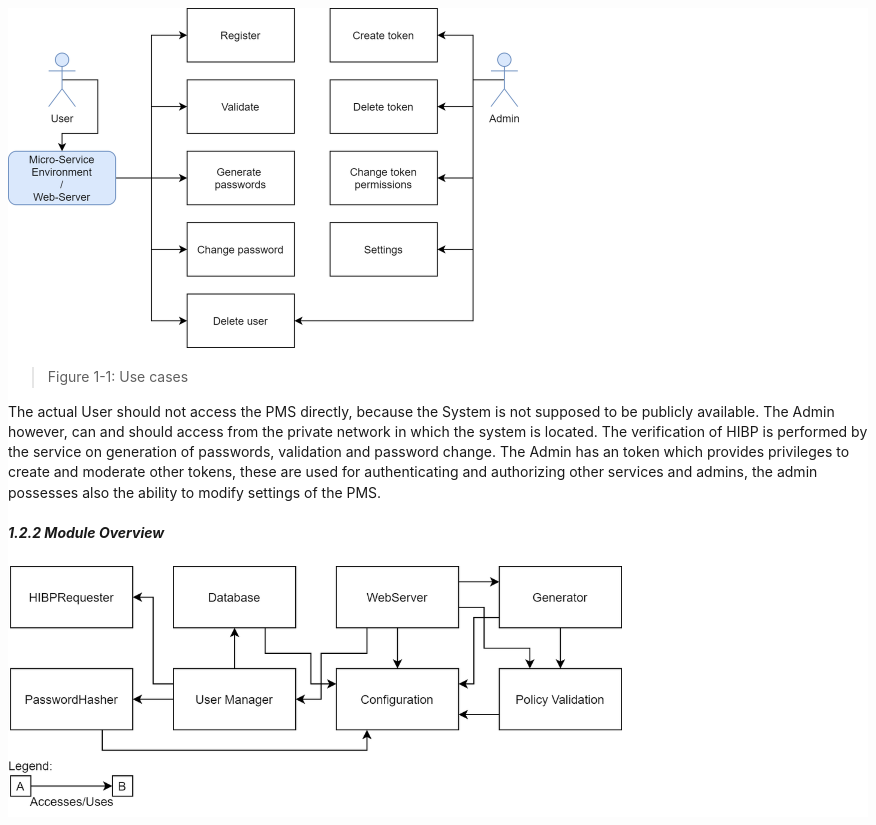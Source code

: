 <a name="use-cases"></a><img src="readme-imgs/SE-UserCases.png" alt="SE-UserCases" style="zoom: 50%;padding-left:0px;margin-right:100px;" />

> Figure 1-1: Use cases

The actual User should not access the PMS directly, because the System is not supposed to be publicly available. The Admin however, can and should access from the private network in which the system is located. The verification of HIBP is performed by the service on generation of passwords, validation and password change. The Admin has an token which provides privileges to create and moderate other tokens, these are used for authenticating and authorizing other services and admins, the admin possesses also the ability to modify settings of the PMS. 

##### 1.2.2 Module Overview
<a name="modules"></a><img src="readme-imgs/SE-Overview.png" alt="SE-UserCases" style="zoom: 60%;" />
